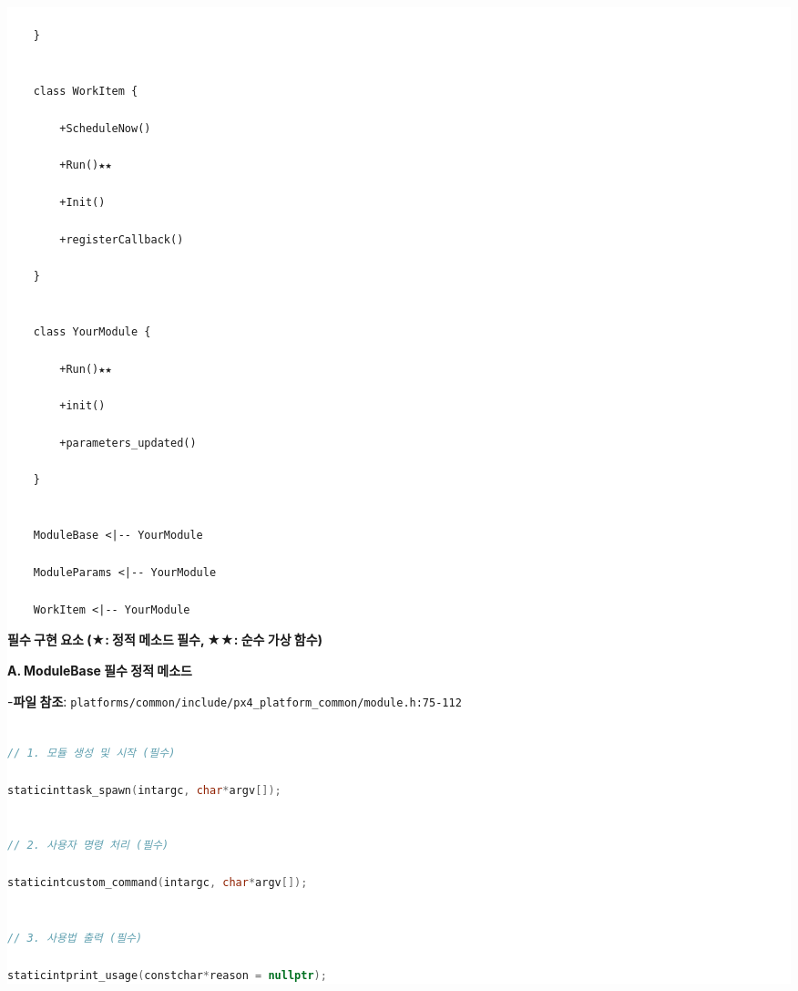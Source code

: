 ```mermaid

    }


    class WorkItem {

        +ScheduleNow()

        +Run()★★

        +Init()

        +registerCallback()

    }


    class YourModule {

        +Run()★★

        +init()

        +parameters_updated()

    }


    ModuleBase <|-- YourModule

    ModuleParams <|-- YourModule

    WorkItem <|-- YourModule

```

**필수 구현 요소 (★: 정적 메소드 필수, ★★: 순수 가상 함수)**

**A. ModuleBase 필수 정적 메소드**

-**파일 참조**: `platforms/common/include/px4_platform_common/module.h:75-112`

```cpp

// 1. 모듈 생성 및 시작 (필수)

staticinttask_spawn(intargc, char*argv[]);


// 2. 사용자 명령 처리 (필수)

staticintcustom_command(intargc, char*argv[]);


// 3. 사용법 출력 (필수)

staticintprint_usage(constchar*reason = nullptr);

```
